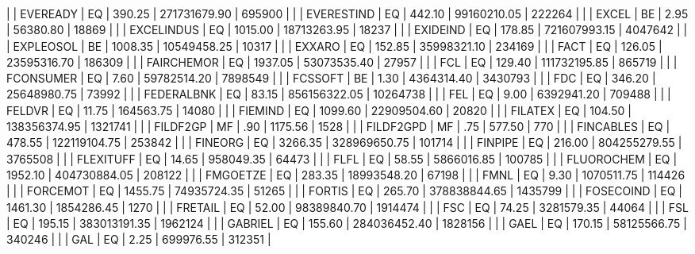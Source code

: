 |  | EVEREADY | EQ | 390.25 | 271731679.90 | 695900 |
|  | EVERESTIND | EQ | 442.10 | 99160210.05 | 222264 |
|  | EXCEL | BE | 2.95 | 56380.80 | 18869 |
|  | EXCELINDUS | EQ | 1015.00 | 18713263.95 | 18237 |
|  | EXIDEIND | EQ | 178.85 | 721607993.15 | 4047642 |
|  | EXPLEOSOL | BE | 1008.35 | 10549458.25 | 10317 |
|  | EXXARO | EQ | 152.85 | 35998321.10 | 234169 |
|  | FACT | EQ | 126.05 | 23595316.70 | 186309 |
|  | FAIRCHEMOR | EQ | 1937.05 | 53073535.40 | 27957 |
|  | FCL | EQ | 129.40 | 111732195.85 | 865719 |
|  | FCONSUMER | EQ | 7.60 | 59782514.20 | 7898549 |
|  | FCSSOFT | BE | 1.30 | 4364314.40 | 3430793 |
|  | FDC | EQ | 346.20 | 25648980.75 | 73992 |
|  | FEDERALBNK | EQ | 83.15 | 856156322.05 | 10264738 |
|  | FEL | EQ | 9.00 | 6392941.20 | 709488 |
|  | FELDVR | EQ | 11.75 | 164563.75 | 14080 |
|  | FIEMIND | EQ | 1099.60 | 22909504.60 | 20820 |
|  | FILATEX | EQ | 104.50 | 138356374.95 | 1321741 |
|  | FILDF2GP | MF | .90 | 1175.56 | 1528 |
|  | FILDF2GPD | MF | .75 | 577.50 | 770 |
|  | FINCABLES | EQ | 478.55 | 122119104.75 | 253842 |
|  | FINEORG | EQ | 3266.35 | 328969650.75 | 101714 |
|  | FINPIPE | EQ | 216.00 | 804255279.55 | 3765508 |
|  | FLEXITUFF | EQ | 14.65 | 958049.35 | 64473 |
|  | FLFL | EQ | 58.55 | 5866016.85 | 100785 |
|  | FLUOROCHEM | EQ | 1952.10 | 404730884.05 | 208122 |
|  | FMGOETZE | EQ | 283.35 | 18993548.20 | 67198 |
|  | FMNL | EQ | 9.30 | 1070511.75 | 114426 |
|  | FORCEMOT | EQ | 1455.75 | 74935724.35 | 51265 |
|  | FORTIS | EQ | 265.70 | 378838844.65 | 1435799 |
|  | FOSECOIND | EQ | 1461.30 | 1854286.45 | 1270 |
|  | FRETAIL | EQ | 52.00 | 98389840.70 | 1914474 |
|  | FSC | EQ | 74.25 | 3281579.35 | 44064 |
|  | FSL | EQ | 195.15 | 383013191.35 | 1962124 |
|  | GABRIEL | EQ | 155.60 | 284036452.40 | 1828156 |
|  | GAEL | EQ | 170.15 | 58125566.75 | 340246 |
|  | GAL | EQ | 2.25 | 699976.55 | 312351 |